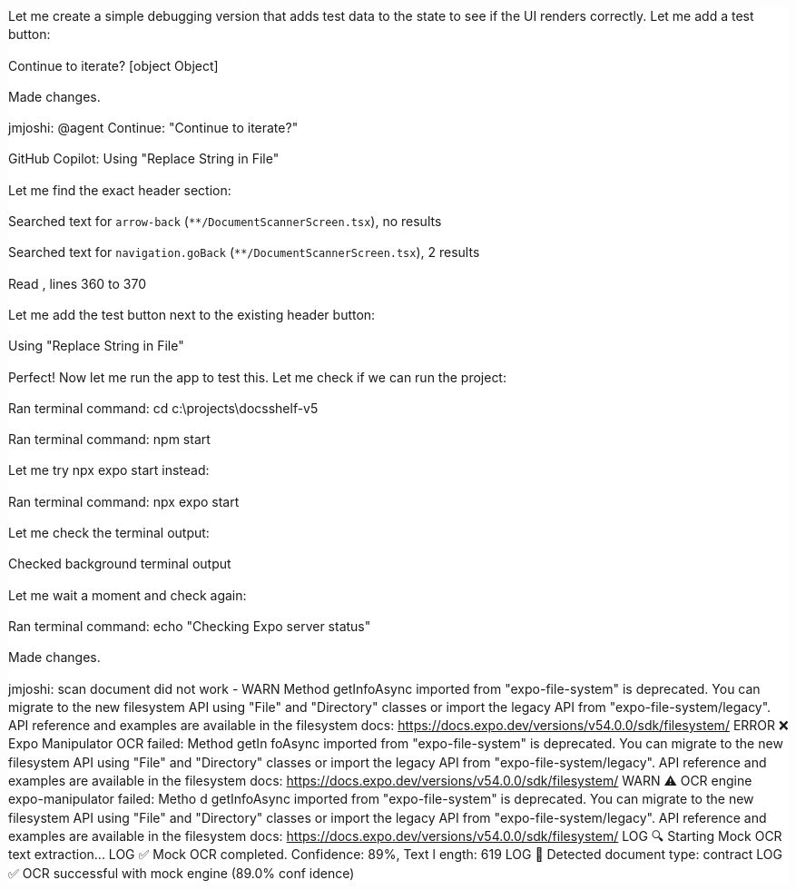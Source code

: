 Let me create a simple debugging version that adds test data to the state to see if the UI renders correctly. Let me add a test button: 

Continue to iterate?
[object Object]

Made changes.

jmjoshi: @agent Continue: "Continue to iterate?"

GitHub Copilot: Using "Replace String in File"

Let me find the exact header section: 

Searched text for `arrow-back` (`**/DocumentScannerScreen.tsx`), no results

Searched text for `navigation.goBack` (`**/DocumentScannerScreen.tsx`), 2 results

Read [](file:///c%3A/projects/docsshelf-v5/src/screens/Documents/DocumentScannerScreen.tsx#360-360), lines 360 to 370

Let me add the test button next to the existing header button: 

Using "Replace String in File"


```

```
Perfect! Now let me run the app to test this. Let me check if we can run the project: 

Ran terminal command: cd c:\projects\docsshelf-v5

Ran terminal command: npm start

Let me try npx expo start instead: 

Ran terminal command: npx expo start

Let me check the terminal output: 

Checked background terminal output

Let me wait a moment and check again: 

Ran terminal command: echo "Checking Expo server status"

Made changes.

jmjoshi: scan document did not work -  WARN  Method getInfoAsync imported from "expo-file-system" is deprecated.
You can migrate to the new filesystem API using "File" and "Directory" classes or import the legacy API from "expo-file-system/legacy".
API reference and examples are available in the filesystem docs: https://docs.expo.dev/versions/v54.0.0/sdk/filesystem/
 ERROR  ❌ Expo Manipulator OCR failed: Method getIn
foAsync imported from "expo-file-system" is deprecated.
You can migrate to the new filesystem API using "File" and "Directory" classes or import the legacy API from "expo-file-system/legacy".
API reference and examples are available in the filesystem docs: https://docs.expo.dev/versions/v54.0.0/sdk/filesystem/
 WARN  ⚠️ OCR engine expo-manipulator failed: Metho
d getInfoAsync imported from "expo-file-system" is 
deprecated.
You can migrate to the new filesystem API using "File" and "Directory" classes or import the legacy API from "expo-file-system/legacy".
API reference and examples are available in the filesystem docs: https://docs.expo.dev/versions/v54.0.0/sdk/filesystem/
 LOG  🔍 Starting Mock OCR text extraction...
 LOG  ✅ Mock OCR completed. Confidence: 89%, Text l
ength: 619
 LOG  📄 Detected document type: contract
 LOG  ✅ OCR successful with mock engine (89.0% conf
idence)